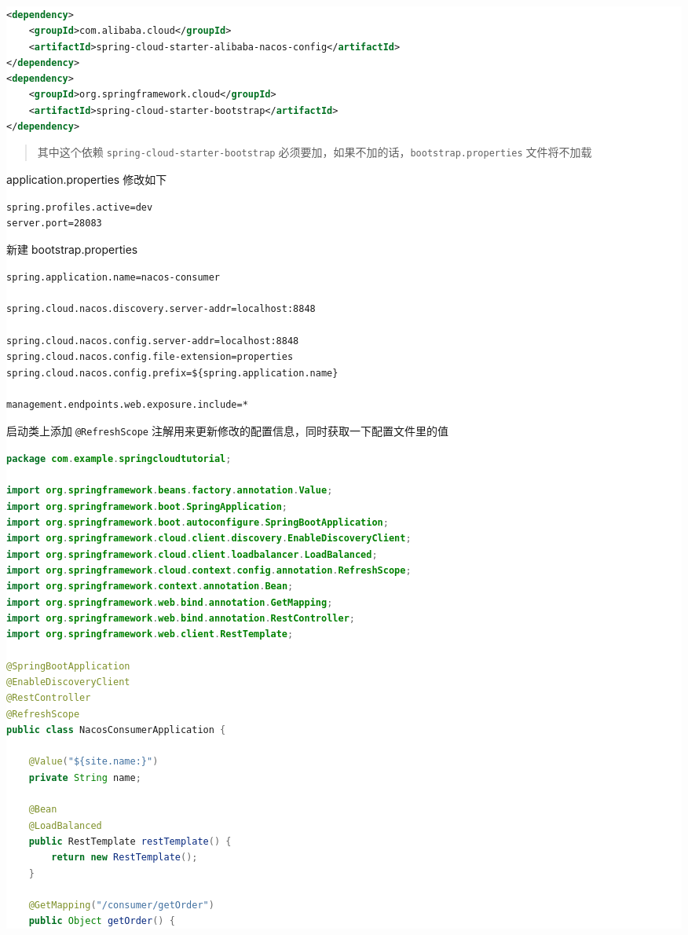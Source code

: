 ```xml
<dependency>
    <groupId>com.alibaba.cloud</groupId>
    <artifactId>spring-cloud-starter-alibaba-nacos-config</artifactId>
</dependency>
<dependency>
    <groupId>org.springframework.cloud</groupId>
    <artifactId>spring-cloud-starter-bootstrap</artifactId>
</dependency>
```

> 其中这个依赖 `spring-cloud-starter-bootstrap` 必须要加，如果不加的话，`bootstrap.properties` 文件将不加载

application.properties 修改如下

```properties
spring.profiles.active=dev
server.port=28083
```

新建 bootstrap.properties

```properties
spring.application.name=nacos-consumer

spring.cloud.nacos.discovery.server-addr=localhost:8848

spring.cloud.nacos.config.server-addr=localhost:8848
spring.cloud.nacos.config.file-extension=properties
spring.cloud.nacos.config.prefix=${spring.application.name}

management.endpoints.web.exposure.include=*
```

启动类上添加 `@RefreshScope` 注解用来更新修改的配置信息，同时获取一下配置文件里的值

```java
package com.example.springcloudtutorial;

import org.springframework.beans.factory.annotation.Value;
import org.springframework.boot.SpringApplication;
import org.springframework.boot.autoconfigure.SpringBootApplication;
import org.springframework.cloud.client.discovery.EnableDiscoveryClient;
import org.springframework.cloud.client.loadbalancer.LoadBalanced;
import org.springframework.cloud.context.config.annotation.RefreshScope;
import org.springframework.context.annotation.Bean;
import org.springframework.web.bind.annotation.GetMapping;
import org.springframework.web.bind.annotation.RestController;
import org.springframework.web.client.RestTemplate;

@SpringBootApplication
@EnableDiscoveryClient
@RestController
@RefreshScope
public class NacosConsumerApplication {

    @Value("${site.name:}")
    private String name;

    @Bean
    @LoadBalanced
    public RestTemplate restTemplate() {
        return new RestTemplate();
    }

    @GetMapping("/consumer/getOrder")
    public Object getOrder() {
```